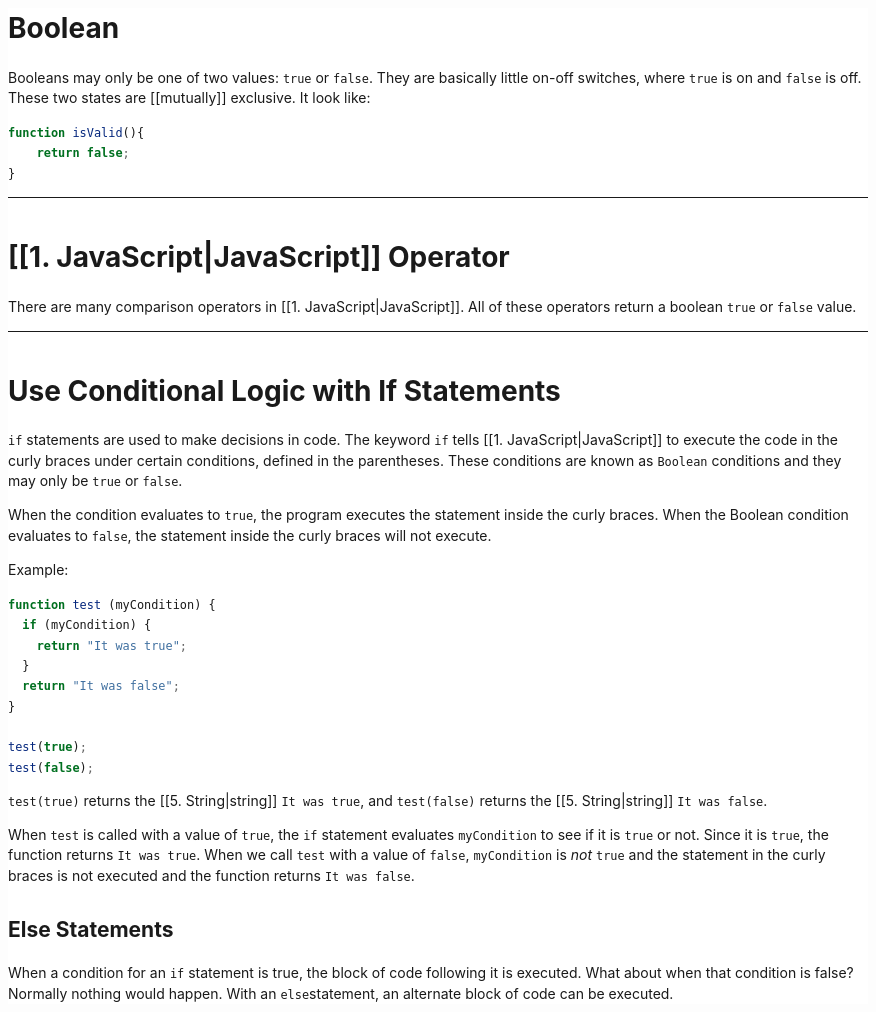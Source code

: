 # Boolean
Booleans may only be one of two values: `true` or `false`. They are basically little on-off switches, where `true` is on and `false` is off. These two states are [[mutually]] exclusive. It look like:

```js
function isValid(){
	return false;
}
```

--- 

# [[1. JavaScript|JavaScript]] Operator
There are many comparison operators in [[1. JavaScript|JavaScript]]. All of these operators return a boolean `true` or `false` value.

---
# **Use Conditional Logic with If Statements**
`if` statements are used to make decisions in code. The keyword `if` tells [[1. JavaScript|JavaScript]] to execute the code in the curly braces under certain conditions, defined in the parentheses. These conditions are known as `Boolean` conditions and they may only be `true` or `false`.

When the condition evaluates to `true`, the program executes the statement inside the curly braces. When the Boolean condition evaluates to `false`, the statement inside the curly braces will not execute.

Example:

```js
function test (myCondition) {
  if (myCondition) {
    return "It was true";
  }
  return "It was false";
}

test(true);
test(false);
```
`test(true)` returns the [[5. String|string]] `It was true`, and `test(false)` returns the [[5. String|string]] `It was false`.

When `test` is called with a value of `true`, the `if` statement evaluates `myCondition` to see if it is `true` or not. Since it is `true`, the function returns `It was true`. When we call `test` with a value of `false`, `myCondition` is _not_ `true` and the statement in the curly braces is not executed and the function returns `It was false`.

## **Else Statements**
When a condition for an `if` statement is true, the block of code following it is executed. What about when that condition is false? Normally nothing would happen. With an `else`statement, an alternate block of code can be executed.
